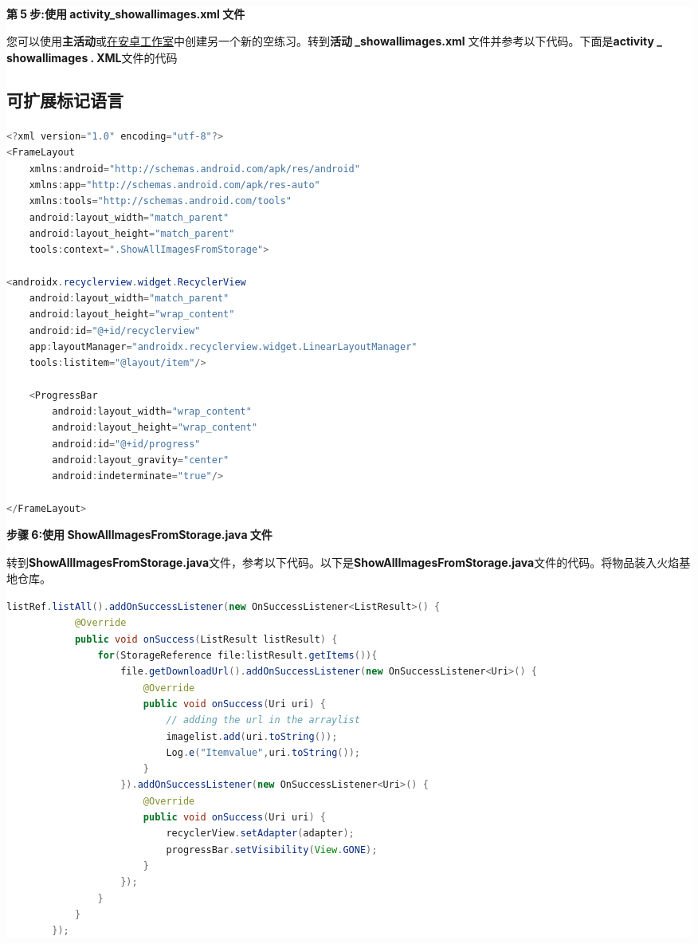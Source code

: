 **第 5 步:使用 activity_showallimages.xml 文件**

您可以使用**主活动**或[在安卓工作室](https://www.geeksforgeeks.org/how-to-create-constructor-getter-setter-methods-and-new-activity-in-android-studio-using-shortcuts/)中创建另一个新的空练习。转到**活动 _showallimages.xml** 文件并参考以下代码。下面是**activity _ showallimages . XML**文件的代码

## 可扩展标记语言

```java
<?xml version="1.0" encoding="utf-8"?>
<FrameLayout
    xmlns:android="http://schemas.android.com/apk/res/android"
    xmlns:app="http://schemas.android.com/apk/res-auto"
    xmlns:tools="http://schemas.android.com/tools"
    android:layout_width="match_parent"
    android:layout_height="match_parent"
    tools:context=".ShowAllImagesFromStorage">

<androidx.recyclerview.widget.RecyclerView
    android:layout_width="match_parent"
    android:layout_height="wrap_content"
    android:id="@+id/recyclerview"
    app:layoutManager="androidx.recyclerview.widget.LinearLayoutManager"
    tools:listitem="@layout/item"/>

    <ProgressBar
        android:layout_width="wrap_content"
        android:layout_height="wrap_content"
        android:id="@+id/progress"
        android:layout_gravity="center"
        android:indeterminate="true"/>

</FrameLayout>
```

**步骤 6:使用 ShowAllImagesFromStorage.java 文件**

转到**ShowAllImagesFromStorage.java**文件，参考以下代码。以下是**ShowAllImagesFromStorage.java**文件的代码。将物品装入火焰基地仓库。

```java
listRef.listAll().addOnSuccessListener(new OnSuccessListener<ListResult>() {
            @Override
            public void onSuccess(ListResult listResult) {
                for(StorageReference file:listResult.getItems()){
                    file.getDownloadUrl().addOnSuccessListener(new OnSuccessListener<Uri>() {
                        @Override
                        public void onSuccess(Uri uri) {
                            // adding the url in the arraylist
                            imagelist.add(uri.toString());
                            Log.e("Itemvalue",uri.toString());
                        }
                    }).addOnSuccessListener(new OnSuccessListener<Uri>() {
                        @Override
                        public void onSuccess(Uri uri) {
                            recyclerView.setAdapter(adapter);
                            progressBar.setVisibility(View.GONE);
                        }
                    });
                }
            }
        });
```
